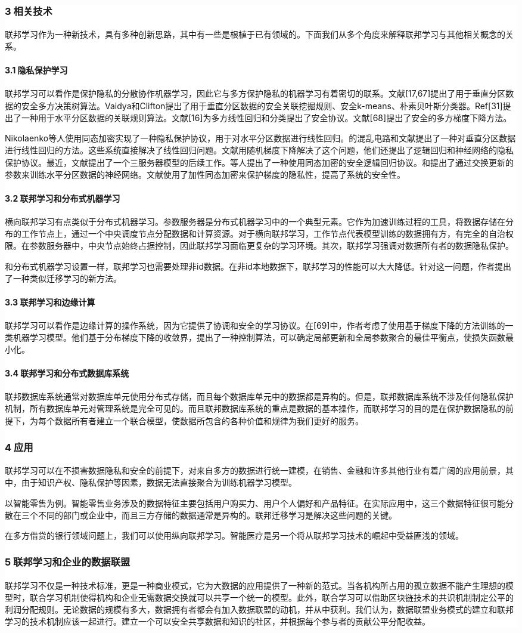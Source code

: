### 3 相关技术

联邦学习作为一种新技术，具有多种创新思路，其中有一些是根植于已有领域的。下面我们从多个角度来解释联邦学习与其他相关概念的关系。

#### 3.1 隐私保护学习

联邦学习可以看作是保护隐私的分散协作机器学习，因此它与多方保护隐私的机器学习有着密切的联系。文献[17,67]提出了用于垂直分区数据的安全多方决策树算法。Vaidya和Clifton提出了用于垂直分区数据的安全关联挖掘规则、安全k-means、朴素贝叶斯分类器。Ref[31]提出了一种用于水平分区数据的关联规则算法。文献[16]为多方线性回归和分类提出了安全协议。文献[68]提出了安全的多方梯度下降方法。

Nikolaenko等人使用同态加密实现了一种隐私保护协议，用于对水平分区数据进行线性回归。的混乱电路和文献提出了一种对垂直分区数据进行线性回归的方法。这些系统直接解决了线性回归问题。文献用随机梯度下降解决了这个问题，他们还提出了逻辑回归和神经网络的隐私保护协议。最近，文献提出了一个三服务器模型的后续工作。等人提出了一种使用同态加密的安全逻辑回归协议。和提出了通过交换更新的参数来训练水平分区数据的神经网络。文献使用了加性同态加密来保护梯度的隐私性，提高了系统的安全性。

#### 3.2 联邦学习和分布式机器学习

横向联邦学习有点类似于分布式机器学习。参数服务器是分布式机器学习中的一个典型元素。它作为加速训练过程的工具，将数据存储在分布的工作节点上，通过一个中央调度节点分配数据和计算资源。对于横向联邦学习，工作节点代表模型训练的数据拥有方，有完全的自治权限。在参数服务器中，中央节点始终占据控制，因此联邦学习面临更复杂的学习环境。其次，联邦学习强调对数据所有者的数据隐私保护。

和分布式机器学习设置一样，联邦学习也需要处理非id数据。在非id本地数据下，联邦学习的性能可以大大降低。针对这一问题，作者提出了一种类似迁移学习的新方法。

#### 3.3 联邦学习和边缘计算

联邦学习可以看作是边缘计算的操作系统，因为它提供了协调和安全的学习协议。在[69]中，作者考虑了使用基于梯度下降的方法训练的一类机器学习模型。他们基于分布梯度下降的收敛界，提出了一种控制算法，可以确定局部更新和全局参数聚合的最佳平衡点，使损失函数最小化。  

#### 3.4 联邦学习和分布式数据库系统

联邦数据库系统通常对数据库单元使用分布式存储，而且每个数据库单元中的数据都是异构的。但是，联邦数据库系统不涉及任何隐私保护机制，所有数据库单元对管理系统是完全可见的。而且联邦数据库系统的重点是数据的基本操作，而联邦学习的目的是在保护数据隐私的前提下，为每个数据所有者建立一个联合模型，使数据所包含的各种价值和规律为我们更好的服务。

### 4 应用

联邦学习可以在不损害数据隐私和安全的前提下，对来自多方的数据进行统一建模，在销售、金融和许多其他行业有着广阔的应用前景，其中，由于知识产权、隐私保护等因素，数据无法直接聚合为训练机器学习模型。

以智能零售为例。智能零售业务涉及的数据特征主要包括用户购买力、用户个人偏好和产品特征。在实际应用中，这三个数据特征很可能分散在三个不同的部门或企业中，而且三方存储的数据通常是异构的。联邦迁移学习是解决这些问题的关键。

在多方借贷的银行领域问题上，我们可以使用纵向联邦学习。智能医疗是另一个将从联邦学习技术的崛起中受益匪浅的领域。

### 5 联邦学习和企业的数据联盟

联邦学习不仅是一种技术标准，更是一种商业模式，它为大数据的应用提供了一种新的范式。当各机构所占用的孤立数据不能产生理想的模型时，联合学习机制使得机构和企业无需数据交换就可以共享一个统一的模型。此外，联合学习可以借助区块链技术的共识机制制定公平的利润分配规则。无论数据的规模有多大，数据拥有者都会有加入数据联盟的动机，并从中获利。我们认为，数据联盟业务模式的建立和联邦学习的技术机制应该一起进行。建立一个可以安全共享数据和知识的社区，并根据每个参与者的贡献公平分配收益。